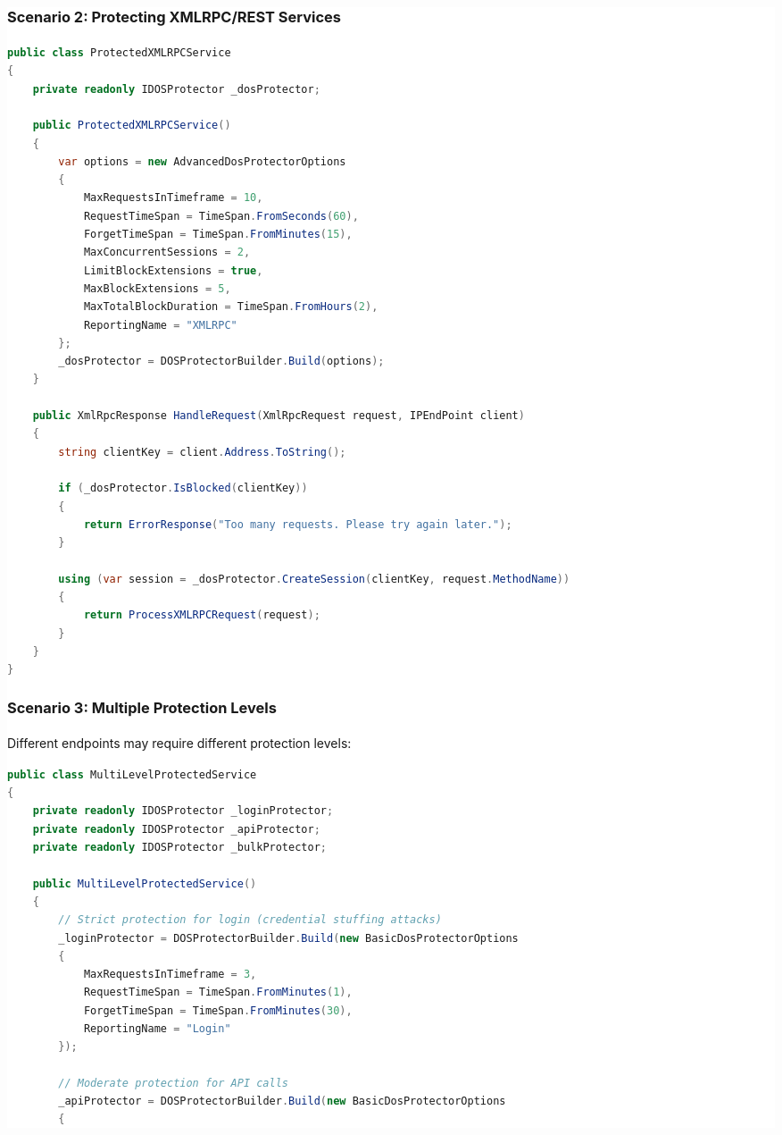 ### Scenario 2: Protecting XMLRPC/REST Services

```csharp
public class ProtectedXMLRPCService
{
    private readonly IDOSProtector _dosProtector;

    public ProtectedXMLRPCService()
    {
        var options = new AdvancedDosProtectorOptions
        {
            MaxRequestsInTimeframe = 10,
            RequestTimeSpan = TimeSpan.FromSeconds(60),
            ForgetTimeSpan = TimeSpan.FromMinutes(15),
            MaxConcurrentSessions = 2,
            LimitBlockExtensions = true,
            MaxBlockExtensions = 5,
            MaxTotalBlockDuration = TimeSpan.FromHours(2),
            ReportingName = "XMLRPC"
        };
        _dosProtector = DOSProtectorBuilder.Build(options);
    }

    public XmlRpcResponse HandleRequest(XmlRpcRequest request, IPEndPoint client)
    {
        string clientKey = client.Address.ToString();

        if (_dosProtector.IsBlocked(clientKey))
        {
            return ErrorResponse("Too many requests. Please try again later.");
        }

        using (var session = _dosProtector.CreateSession(clientKey, request.MethodName))
        {
            return ProcessXMLRPCRequest(request);
        }
    }
}
```

### Scenario 3: Multiple Protection Levels

Different endpoints may require different protection levels:

```csharp
public class MultiLevelProtectedService
{
    private readonly IDOSProtector _loginProtector;
    private readonly IDOSProtector _apiProtector;
    private readonly IDOSProtector _bulkProtector;

    public MultiLevelProtectedService()
    {
        // Strict protection for login (credential stuffing attacks)
        _loginProtector = DOSProtectorBuilder.Build(new BasicDosProtectorOptions
        {
            MaxRequestsInTimeframe = 3,
            RequestTimeSpan = TimeSpan.FromMinutes(1),
            ForgetTimeSpan = TimeSpan.FromMinutes(30),
            ReportingName = "Login"
        });

        // Moderate protection for API calls
        _apiProtector = DOSProtectorBuilder.Build(new BasicDosProtectorOptions
        {
```